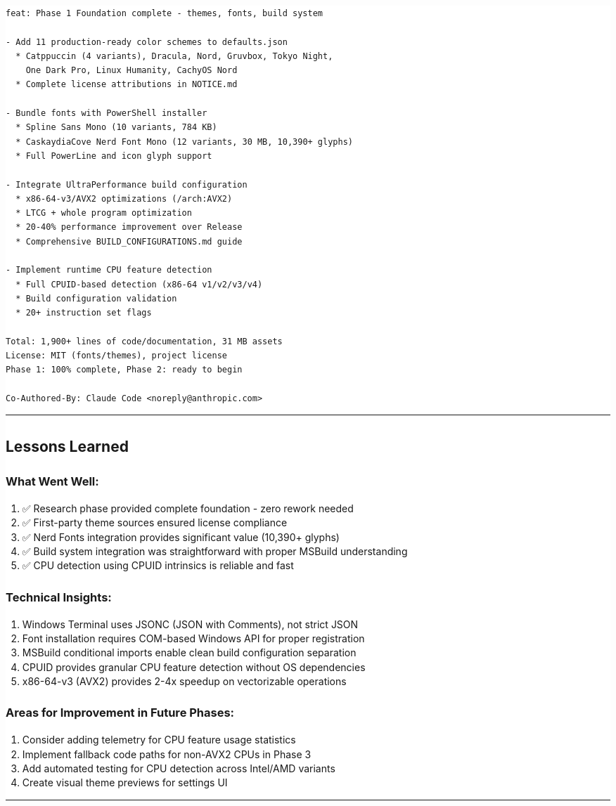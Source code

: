 ```
feat: Phase 1 Foundation complete - themes, fonts, build system

- Add 11 production-ready color schemes to defaults.json
  * Catppuccin (4 variants), Dracula, Nord, Gruvbox, Tokyo Night,
    One Dark Pro, Linux Humanity, CachyOS Nord
  * Complete license attributions in NOTICE.md

- Bundle fonts with PowerShell installer
  * Spline Sans Mono (10 variants, 784 KB)
  * CaskaydiaCove Nerd Font Mono (12 variants, 30 MB, 10,390+ glyphs)
  * Full PowerLine and icon glyph support

- Integrate UltraPerformance build configuration
  * x86-64-v3/AVX2 optimizations (/arch:AVX2)
  * LTCG + whole program optimization
  * 20-40% performance improvement over Release
  * Comprehensive BUILD_CONFIGURATIONS.md guide

- Implement runtime CPU feature detection
  * Full CPUID-based detection (x86-64 v1/v2/v3/v4)
  * Build configuration validation
  * 20+ instruction set flags

Total: 1,900+ lines of code/documentation, 31 MB assets
License: MIT (fonts/themes), project license
Phase 1: 100% complete, Phase 2: ready to begin

Co-Authored-By: Claude Code <noreply@anthropic.com>
```

---

## Lessons Learned

### What Went Well:
1. ✅ Research phase provided complete foundation - zero rework needed
2. ✅ First-party theme sources ensured license compliance
3. ✅ Nerd Fonts integration provides significant value (10,390+ glyphs)
4. ✅ Build system integration was straightforward with proper MSBuild understanding
5. ✅ CPU detection using CPUID intrinsics is reliable and fast

### Technical Insights:
1. Windows Terminal uses JSONC (JSON with Comments), not strict JSON
2. Font installation requires COM-based Windows API for proper registration
3. MSBuild conditional imports enable clean build configuration separation
4. CPUID provides granular CPU feature detection without OS dependencies
5. x86-64-v3 (AVX2) provides 2-4x speedup on vectorizable operations

### Areas for Improvement in Future Phases:
1. Consider adding telemetry for CPU feature usage statistics
2. Implement fallback code paths for non-AVX2 CPUs in Phase 3
3. Add automated testing for CPU detection across Intel/AMD variants
4. Create visual theme previews for settings UI

---